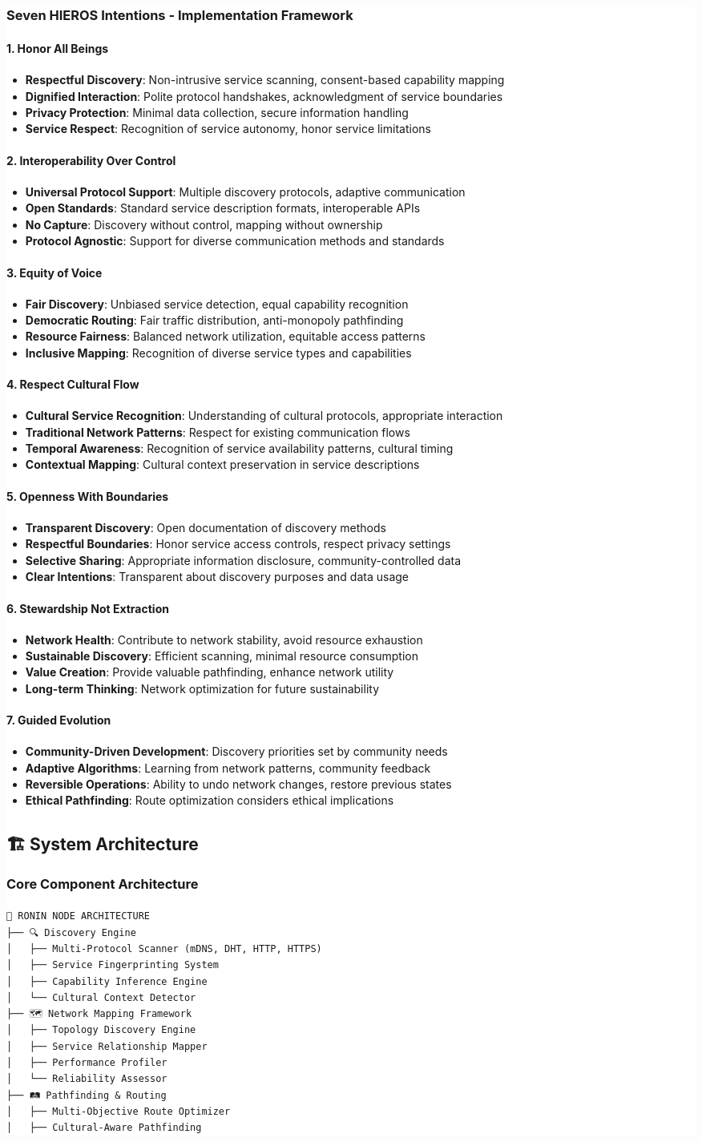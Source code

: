 ### Seven HIEROS Intentions - Implementation Framework

#### 1. Honor All Beings
- **Respectful Discovery**: Non-intrusive service scanning, consent-based capability mapping
- **Dignified Interaction**: Polite protocol handshakes, acknowledgment of service boundaries
- **Privacy Protection**: Minimal data collection, secure information handling
- **Service Respect**: Recognition of service autonomy, honor service limitations

#### 2. Interoperability Over Control
- **Universal Protocol Support**: Multiple discovery protocols, adaptive communication
- **Open Standards**: Standard service description formats, interoperable APIs
- **No Capture**: Discovery without control, mapping without ownership
- **Protocol Agnostic**: Support for diverse communication methods and standards

#### 3. Equity of Voice
- **Fair Discovery**: Unbiased service detection, equal capability recognition
- **Democratic Routing**: Fair traffic distribution, anti-monopoly pathfinding
- **Resource Fairness**: Balanced network utilization, equitable access patterns
- **Inclusive Mapping**: Recognition of diverse service types and capabilities

#### 4. Respect Cultural Flow
- **Cultural Service Recognition**: Understanding of cultural protocols, appropriate interaction
- **Traditional Network Patterns**: Respect for existing communication flows
- **Temporal Awareness**: Recognition of service availability patterns, cultural timing
- **Contextual Mapping**: Cultural context preservation in service descriptions

#### 5. Openness With Boundaries
- **Transparent Discovery**: Open documentation of discovery methods
- **Respectful Boundaries**: Honor service access controls, respect privacy settings
- **Selective Sharing**: Appropriate information disclosure, community-controlled data
- **Clear Intentions**: Transparent about discovery purposes and data usage

#### 6. Stewardship Not Extraction
- **Network Health**: Contribute to network stability, avoid resource exhaustion
- **Sustainable Discovery**: Efficient scanning, minimal resource consumption
- **Value Creation**: Provide valuable pathfinding, enhance network utility
- **Long-term Thinking**: Network optimization for future sustainability

#### 7. Guided Evolution
- **Community-Driven Development**: Discovery priorities set by community needs
- **Adaptive Algorithms**: Learning from network patterns, community feedback
- **Reversible Operations**: Ability to undo network changes, restore previous states
- **Ethical Pathfinding**: Route optimization considers ethical implications

## 🏗️ System Architecture

### Core Component Architecture

```
🧭 RONIN NODE ARCHITECTURE
├── 🔍 Discovery Engine
│   ├── Multi-Protocol Scanner (mDNS, DHT, HTTP, HTTPS)
│   ├── Service Fingerprinting System
│   ├── Capability Inference Engine
│   └── Cultural Context Detector
├── 🗺️ Network Mapping Framework
│   ├── Topology Discovery Engine
│   ├── Service Relationship Mapper
│   ├── Performance Profiler
│   └── Reliability Assessor
├── 🛤️ Pathfinding & Routing
│   ├── Multi-Objective Route Optimizer
│   ├── Cultural-Aware Pathfinding
```